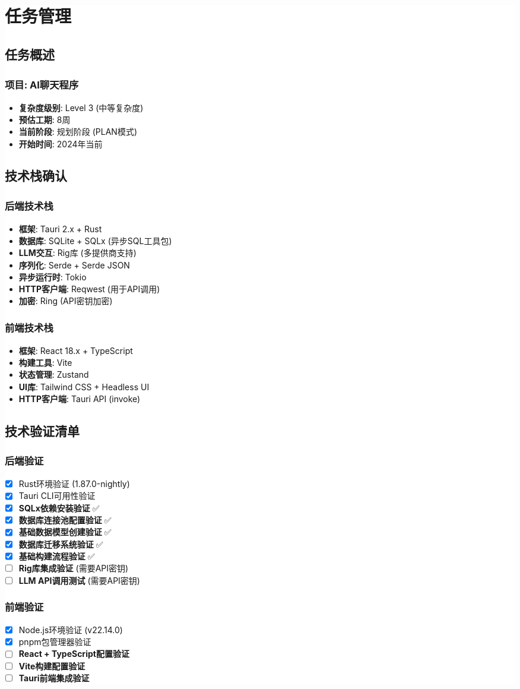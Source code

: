 # 任务管理

## 任务概述

### 项目: AI聊天程序
- **复杂度级别**: Level 3 (中等复杂度)
- **预估工期**: 8周
- **当前阶段**: 规划阶段 (PLAN模式)
- **开始时间**: 2024年当前

## 技术栈确认

### 后端技术栈
- **框架**: Tauri 2.x + Rust
- **数据库**: SQLite + SQLx (异步SQL工具包)
- **LLM交互**: Rig库 (多提供商支持)
- **序列化**: Serde + Serde JSON
- **异步运行时**: Tokio
- **HTTP客户端**: Reqwest (用于API调用)
- **加密**: Ring (API密钥加密)

### 前端技术栈
- **框架**: React 18.x + TypeScript
- **构建工具**: Vite
- **状态管理**: Zustand
- **UI库**: Tailwind CSS + Headless UI
- **HTTP客户端**: Tauri API (invoke)

## 技术验证清单

### 后端验证
- [x] Rust环境验证 (1.87.0-nightly)
- [x] Tauri CLI可用性验证
- [x] **SQLx依赖安装验证** ✅
- [x] **数据库连接池配置验证** ✅
- [x] **基础数据模型创建验证** ✅
- [x] **数据库迁移系统验证** ✅
- [x] **基础构建流程验证** ✅
- [ ] **Rig库集成验证** (需要API密钥)
- [ ] **LLM API调用测试** (需要API密钥)

### 前端验证
- [x] Node.js环境验证 (v22.14.0)
- [x] pnpm包管理器验证
- [ ] **React + TypeScript配置验证**
- [ ] **Vite构建配置验证**
- [ ] **Tauri前端集成验证**
